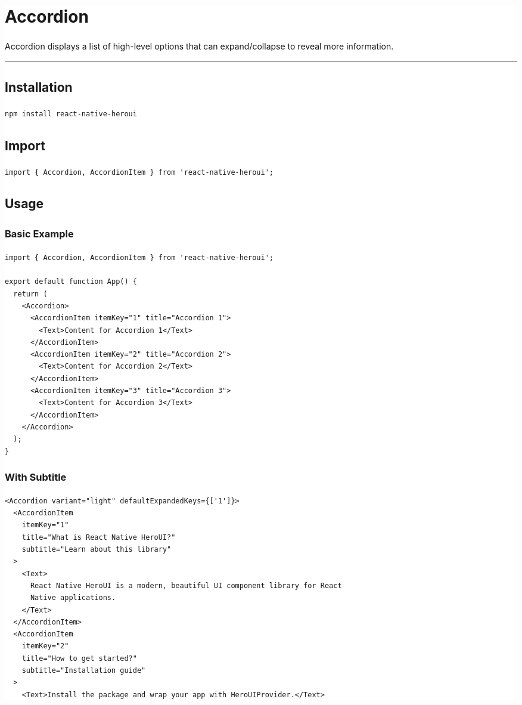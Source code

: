 # Accordion

Accordion displays a list of high-level options that can expand/collapse to reveal more information.

---

## Installation

```bash
npm install react-native-heroui
```

## Import

```tsx
import { Accordion, AccordionItem } from 'react-native-heroui';
```

## Usage

### Basic Example

```tsx
import { Accordion, AccordionItem } from 'react-native-heroui';

export default function App() {
  return (
    <Accordion>
      <AccordionItem itemKey="1" title="Accordion 1">
        <Text>Content for Accordion 1</Text>
      </AccordionItem>
      <AccordionItem itemKey="2" title="Accordion 2">
        <Text>Content for Accordion 2</Text>
      </AccordionItem>
      <AccordionItem itemKey="3" title="Accordion 3">
        <Text>Content for Accordion 3</Text>
      </AccordionItem>
    </Accordion>
  );
}
```

### With Subtitle

```tsx
<Accordion variant="light" defaultExpandedKeys={['1']}>
  <AccordionItem
    itemKey="1"
    title="What is React Native HeroUI?"
    subtitle="Learn about this library"
  >
    <Text>
      React Native HeroUI is a modern, beautiful UI component library for React
      Native applications.
    </Text>
  </AccordionItem>
  <AccordionItem
    itemKey="2"
    title="How to get started?"
    subtitle="Installation guide"
  >
    <Text>Install the package and wrap your app with HeroUIProvider.</Text>
```